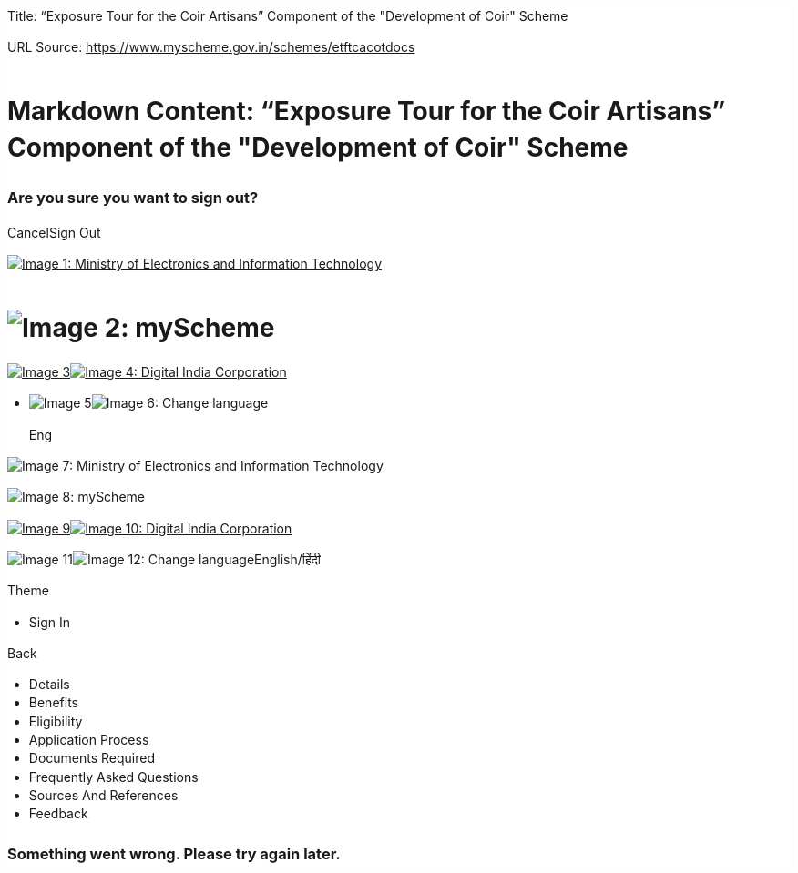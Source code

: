 Title: “Exposure Tour for the Coir Artisans” Component of the "Development of Coir" Scheme

URL Source: https://www.myscheme.gov.in/schemes/etftcacotdocs

Markdown Content:
“Exposure Tour for the Coir Artisans” Component of the "Development of Coir" Scheme
===============
  

### Are you sure you want to sign out?

CancelSign Out

[![Image 1: Ministry of Electronics and Information Technology](https://cdn.myscheme.in/images/logos/emblem-black.svg)](https://www.myscheme.gov.in/)

![Image 2: myScheme](https://cdn.myscheme.in/images/logos/myscheme-logo-black.svg)
==================================================================================

[![Image 3](blob:https://www.myscheme.gov.in/7029bfa5283c1934d72d4efe1c626373)![Image 4: Digital India Corporation](https://cdn.myscheme.in/images/logos/digital-india-black.svg)](https://www.digitalindia.gov.in/)

*   ![Image 5](blob:https://www.myscheme.gov.in/39e3356370f513e3664ceae4ebfc3a5a)![Image 6: Change language](blob:https://www.myscheme.gov.in/b9a31d3949b1882a09ed2f8508d538f3)
    
    Eng
    

[![Image 7: Ministry of Electronics and Information Technology](https://cdn.myscheme.in/images/logos/emblem-black.svg)](https://www.myscheme.gov.in/)

![Image 8: myScheme](https://cdn.myscheme.in/images/logos/myscheme-logo-black.svg)

[![Image 9](blob:https://www.myscheme.gov.in/04e0786ebe0ffe2b3244c2451b75b80f)![Image 10: Digital India Corporation](https://cdn.myscheme.in/images/logos/digital-india-black.svg)](https://www.digitalindia.gov.in/)

![Image 11](blob:https://www.myscheme.gov.in/39e3356370f513e3664ceae4ebfc3a5a)![Image 12: Change language](https://cdn.myscheme.in/images/icons/language.svg)English/हिंदी

Theme

*   Sign In

Back

*   Details
*   Benefits
*   Eligibility
*   Application Process
*   Documents Required
*   Frequently Asked Questions
*   Sources And References
*   Feedback

### Something went wrong. Please try again later.
